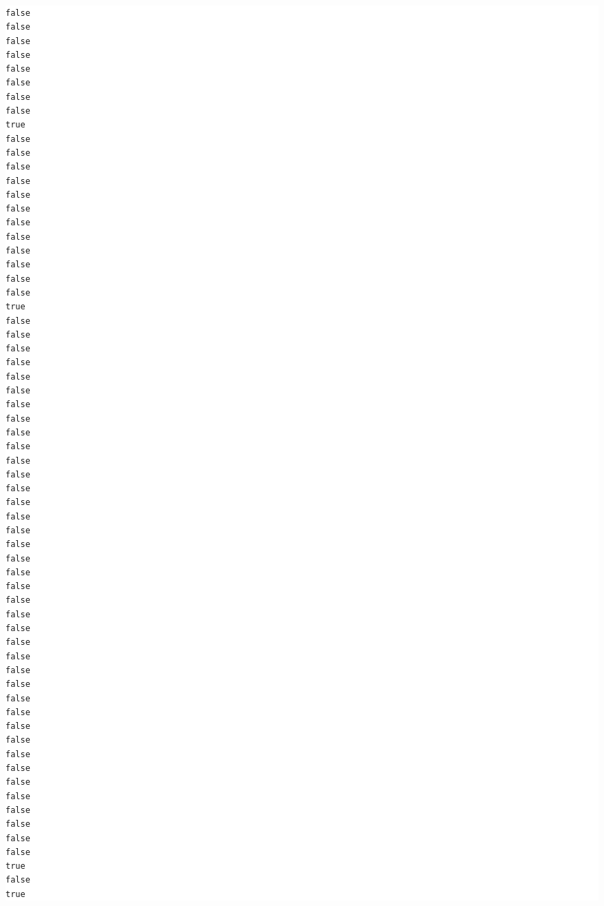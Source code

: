     false
    false
    false
    false
    false
    false
    false
    false
    true
    false
    false
    false
    false
    false
    false
    false
    false
    false
    false
    false
    false
    true
    false
    false
    false
    false
    false
    false
    false
    false
    false
    false
    false
    false
    false
    false
    false
    false
    false
    false
    false
    false
    false
    false
    false
    false
    false
    false
    false
    false
    false
    false
    false
    false
    false
    false
    false
    false
    false
    false
    false
    true
    false
    true